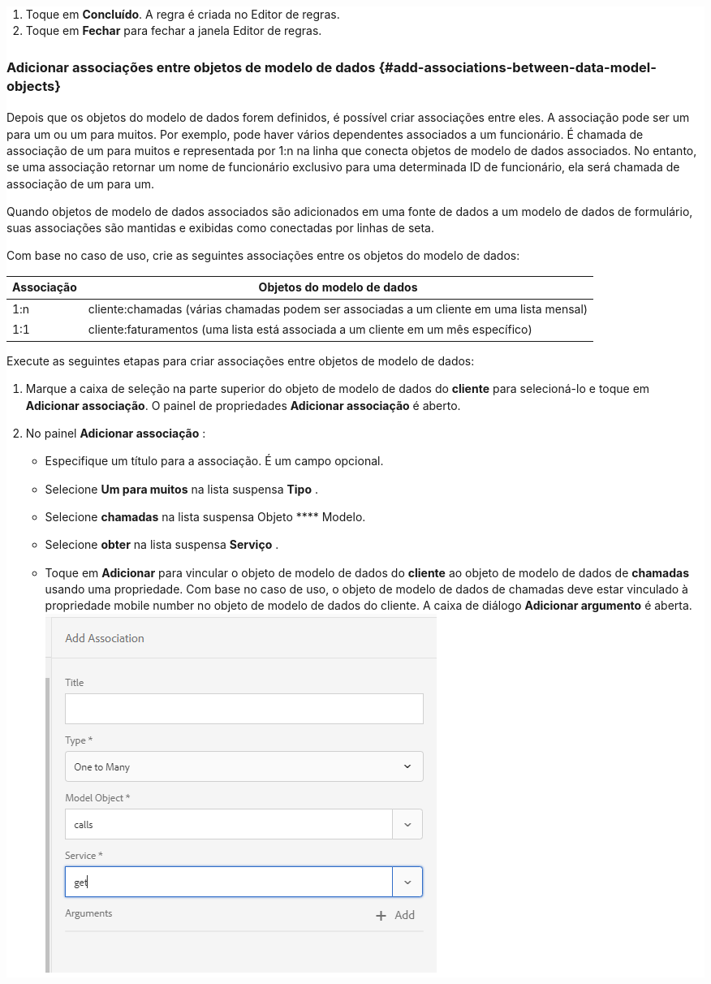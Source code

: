 1. Toque em **Concluído**. A regra é criada no Editor de regras.
1. Toque em **Fechar** para fechar a janela Editor de regras.

### Adicionar associações entre objetos de modelo de dados {#add-associations-between-data-model-objects}

Depois que os objetos do modelo de dados forem definidos, é possível criar associações entre eles. A associação pode ser um para um ou um para muitos. Por exemplo, pode haver vários dependentes associados a um funcionário. É chamada de associação de um para muitos e representada por 1:n na linha que conecta objetos de modelo de dados associados. No entanto, se uma associação retornar um nome de funcionário exclusivo para uma determinada ID de funcionário, ela será chamada de associação de um para um.

Quando objetos de modelo de dados associados são adicionados em uma fonte de dados a um modelo de dados de formulário, suas associações são mantidas e exibidas como conectadas por linhas de seta.

Com base no caso de uso, crie as seguintes associações entre os objetos do modelo de dados:

| Associação | Objetos do modelo de dados |
|---|---|
| 1:n | cliente:chamadas (várias chamadas podem ser associadas a um cliente em uma lista mensal) |
| 1:1 | cliente:faturamentos (uma lista está associada a um cliente em um mês específico) |

Execute as seguintes etapas para criar associações entre objetos de modelo de dados:

1. Marque a caixa de seleção na parte superior do objeto de modelo de dados do **cliente** para selecioná-lo e toque em **Adicionar associação**. O painel de propriedades **Adicionar associação** é aberto.
1. No painel **Adicionar associação** :

   * Especifique um título para a associação. É um campo opcional.
   * Selecione **Um para muitos** na lista suspensa **Tipo** .

   * Selecione **chamadas** na lista suspensa Objeto **** Modelo.

   * Selecione **obter** na lista suspensa **Serviço** .

   * Toque em **Adicionar** para vincular o objeto de modelo de dados do **cliente** ao objeto de modelo de dados de **chamadas** usando uma propriedade. Com base no caso de uso, o objeto de modelo de dados de chamadas deve estar vinculado à propriedade mobile number no objeto de modelo de dados do cliente. A caixa de diálogo **Adicionar argumento** é aberta.
   ![Adicionar associação](assets/add_association_new.png)
